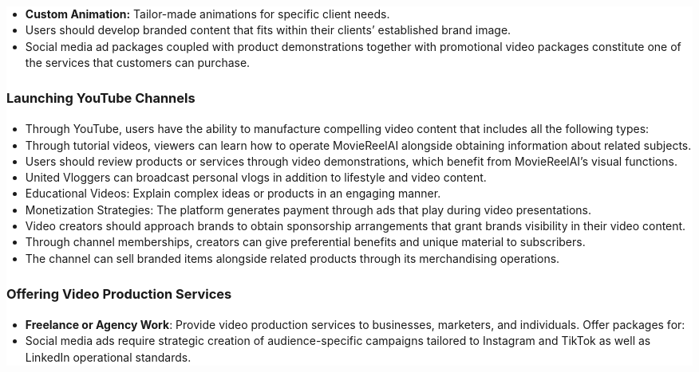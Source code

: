 <ul role="list" data-w-id="4147a42c-1bdf-01d7-8cd7-e18f6f8b71ea" data-wf-id="[&quot;4147a42c-1bdf-01d7-8cd7-e18f6f8b71ea&quot;]" data-automation-id="dyn-item-post-body-input">
	<li data-w-id="b4fed264-d44e-a53d-86f4-e2b607143f12" data-wf-id="[&quot;b4fed264-d44e-a53d-86f4-e2b607143f12&quot;]" data-automation-id="dyn-item-post-body-input"><strong data-w-id="bed5b6c2-ab87-a6e7-c845-b1be697cd614" data-wf-id="[&quot;bed5b6c2-ab87-a6e7-c845-b1be697cd614&quot;]" data-automation-id="dyn-item-post-body-input">Custom Animation:</strong> Tailor-made animations for specific client needs.</li>
	<li data-w-id="70e30968-8fd7-d969-4cbe-4be1d8574d72" data-wf-id="[&quot;70e30968-8fd7-d969-4cbe-4be1d8574d72&quot;]" data-automation-id="dyn-item-post-body-input">Users should develop branded content that fits within their clients’ established brand image.</li>
	<li data-w-id="b857afca-159d-d37e-5490-74c71372fd75" data-wf-id="[&quot;b857afca-159d-d37e-5490-74c71372fd75&quot;]" data-automation-id="dyn-item-post-body-input">Social media ad packages coupled with product demonstrations together with promotional video packages constitute one of the services that customers can purchase.</li>
</ul>
<h3 data-w-id="93005aa2-00f0-de65-d724-3f2dc64934d2" data-wf-id="[&quot;93005aa2-00f0-de65-d724-3f2dc64934d2&quot;]" data-automation-id="dyn-item-post-body-input"><strong data-w-id="30d9d769-cbf2-8449-2633-b450b826e91b" data-wf-id="[&quot;30d9d769-cbf2-8449-2633-b450b826e91b&quot;]" data-automation-id="dyn-item-post-body-input">Launching YouTube Channels</strong></h3>
<ul role="list" data-w-id="fd1b6f90-8152-5b41-6778-39b92432cadc" data-wf-id="[&quot;fd1b6f90-8152-5b41-6778-39b92432cadc&quot;]" data-automation-id="dyn-item-post-body-input">
	<li data-w-id="2e70cb85-9dd2-6874-cf84-d2b293ae2f6b" data-wf-id="[&quot;2e70cb85-9dd2-6874-cf84-d2b293ae2f6b&quot;]" data-automation-id="dyn-item-post-body-input">Through YouTube, users have the ability to manufacture compelling video content that includes all the following types:</li>
	<li data-w-id="d3d910eb-3411-4035-f6f4-9327f8ca5067" data-wf-id="[&quot;d3d910eb-3411-4035-f6f4-9327f8ca5067&quot;]" data-automation-id="dyn-item-post-body-input">Through tutorial videos, viewers can learn how to operate MovieReelAI alongside obtaining information about related subjects.</li>
	<li data-w-id="50f23251-91d8-b1ce-dbca-12852d16bf48" data-wf-id="[&quot;50f23251-91d8-b1ce-dbca-12852d16bf48&quot;]" data-automation-id="dyn-item-post-body-input">Users should review products or services through video demonstrations, which benefit from MovieReelAI’s visual functions.</li>
	<li data-w-id="2f887fbe-135a-3f21-f434-4a4da93ce9fd" data-wf-id="[&quot;2f887fbe-135a-3f21-f434-4a4da93ce9fd&quot;]" data-automation-id="dyn-item-post-body-input">United Vloggers can broadcast personal vlogs in addition to lifestyle and video content.</li>
	<li data-w-id="c732c452-d404-fc64-d48d-877fa8d5f866" data-wf-id="[&quot;c732c452-d404-fc64-d48d-877fa8d5f866&quot;]" data-automation-id="dyn-item-post-body-input">Educational Videos: Explain complex ideas or products in an engaging manner.</li>
	<li data-w-id="1b2c6ef1-6422-3120-5369-2ba5738337e0" data-wf-id="[&quot;1b2c6ef1-6422-3120-5369-2ba5738337e0&quot;]" data-automation-id="dyn-item-post-body-input">Monetization Strategies: The platform generates payment through ads that play during video presentations.</li>
	<li data-w-id="0a7ffb32-5fdb-66f3-83b7-b863053aecdd" data-wf-id="[&quot;0a7ffb32-5fdb-66f3-83b7-b863053aecdd&quot;]" data-automation-id="dyn-item-post-body-input">Video creators should approach brands to obtain sponsorship arrangements that grant brands visibility in their video content.</li>
	<li data-w-id="3c922ea8-c1b3-87ef-4ff7-846a4180457c" data-wf-id="[&quot;3c922ea8-c1b3-87ef-4ff7-846a4180457c&quot;]" data-automation-id="dyn-item-post-body-input">Through channel memberships, creators can give preferential benefits and unique material to subscribers.</li>
	<li data-w-id="b11048aa-6c7e-b17e-462d-fe5849a1301c" data-wf-id="[&quot;b11048aa-6c7e-b17e-462d-fe5849a1301c&quot;]" data-automation-id="dyn-item-post-body-input">The channel can sell branded items alongside related products through its merchandising operations.</li>
</ul>
<h3 data-w-id="cf0e8e0f-9f61-ba8e-3268-f1322b4e27ce" data-wf-id="[&quot;cf0e8e0f-9f61-ba8e-3268-f1322b4e27ce&quot;]" data-automation-id="dyn-item-post-body-input"><strong data-w-id="164c6f59-43b4-6e2c-e291-e0106f811c7b" data-wf-id="[&quot;164c6f59-43b4-6e2c-e291-e0106f811c7b&quot;]" data-automation-id="dyn-item-post-body-input">Offering Video Production Services</strong></h3>
<ul role="list" data-w-id="183807ab-803a-3438-8d1e-d75665f6fce1" data-wf-id="[&quot;183807ab-803a-3438-8d1e-d75665f6fce1&quot;]" data-automation-id="dyn-item-post-body-input">
	<li data-w-id="5da0f109-8ec6-ff51-b6d4-8b89bef14d4f" data-wf-id="[&quot;5da0f109-8ec6-ff51-b6d4-8b89bef14d4f&quot;]" data-automation-id="dyn-item-post-body-input"><strong data-w-id="7945dda4-2fdd-ab00-bf12-b7fc25251af9" data-wf-id="[&quot;7945dda4-2fdd-ab00-bf12-b7fc25251af9&quot;]" data-automation-id="dyn-item-post-body-input">Freelance or Agency Work</strong>: Provide video production services to businesses, marketers, and individuals. Offer packages for:</li>
	<li data-w-id="2983b818-d57d-013d-5f50-cdd44cec394d" data-wf-id="[&quot;2983b818-d57d-013d-5f50-cdd44cec394d&quot;]" data-automation-id="dyn-item-post-body-input">Social media ads require strategic creation of audience-specific campaigns tailored to Instagram and TikTok as well as LinkedIn operational standards.</li>